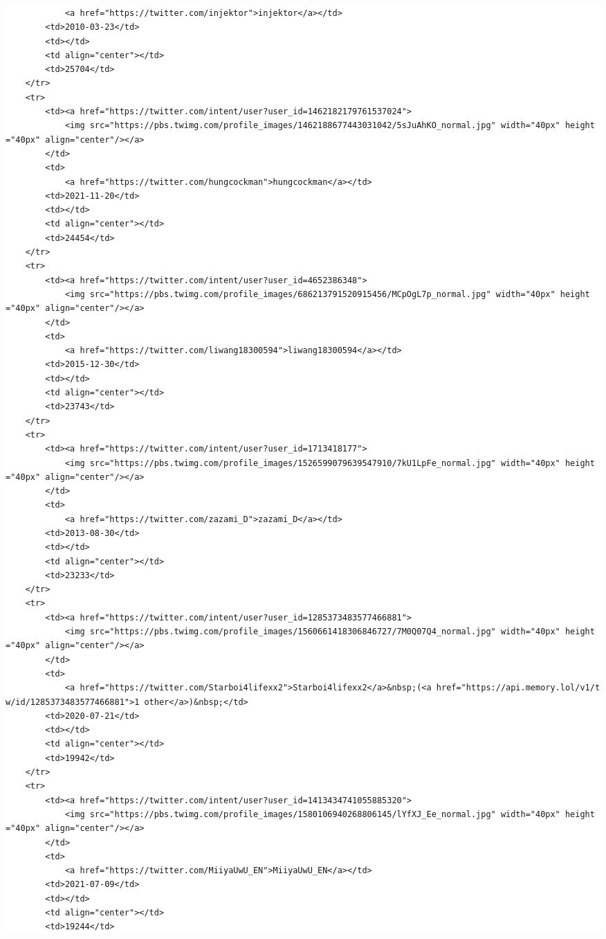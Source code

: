                 <a href="https://twitter.com/injektor">injektor</a></td>
            <td>2010-03-23</td>
            <td></td>
            <td align="center"></td>
            <td>25704</td>
        </tr>
        <tr>
            <td><a href="https://twitter.com/intent/user?user_id=1462182179761537024">
                <img src="https://pbs.twimg.com/profile_images/1462188677443031042/5sJuAhKO_normal.jpg" width="40px" height="40px" align="center"/></a>
            </td>
            <td>
                <a href="https://twitter.com/hungcockman">hungcockman</a></td>
            <td>2021-11-20</td>
            <td></td>
            <td align="center"></td>
            <td>24454</td>
        </tr>
        <tr>
            <td><a href="https://twitter.com/intent/user?user_id=4652386348">
                <img src="https://pbs.twimg.com/profile_images/686213791520915456/MCpOgL7p_normal.jpg" width="40px" height="40px" align="center"/></a>
            </td>
            <td>
                <a href="https://twitter.com/liwang18300594">liwang18300594</a></td>
            <td>2015-12-30</td>
            <td></td>
            <td align="center"></td>
            <td>23743</td>
        </tr>
        <tr>
            <td><a href="https://twitter.com/intent/user?user_id=1713418177">
                <img src="https://pbs.twimg.com/profile_images/1526599079639547910/7kU1LpFe_normal.jpg" width="40px" height="40px" align="center"/></a>
            </td>
            <td>
                <a href="https://twitter.com/zazami_D">zazami_D</a></td>
            <td>2013-08-30</td>
            <td></td>
            <td align="center"></td>
            <td>23233</td>
        </tr>
        <tr>
            <td><a href="https://twitter.com/intent/user?user_id=1285373483577466881">
                <img src="https://pbs.twimg.com/profile_images/1560661418306846727/7M0Q07Q4_normal.jpg" width="40px" height="40px" align="center"/></a>
            </td>
            <td>
                <a href="https://twitter.com/Starboi4lifexx2">Starboi4lifexx2</a>&nbsp;(<a href="https://api.memory.lol/v1/tw/id/1285373483577466881">1 other</a>)&nbsp;</td>
            <td>2020-07-21</td>
            <td></td>
            <td align="center"></td>
            <td>19942</td>
        </tr>
        <tr>
            <td><a href="https://twitter.com/intent/user?user_id=1413434741055885320">
                <img src="https://pbs.twimg.com/profile_images/1580106940268806145/lYfXJ_Ee_normal.jpg" width="40px" height="40px" align="center"/></a>
            </td>
            <td>
                <a href="https://twitter.com/MiiyaUwU_EN">MiiyaUwU_EN</a></td>
            <td>2021-07-09</td>
            <td></td>
            <td align="center"></td>
            <td>19244</td>